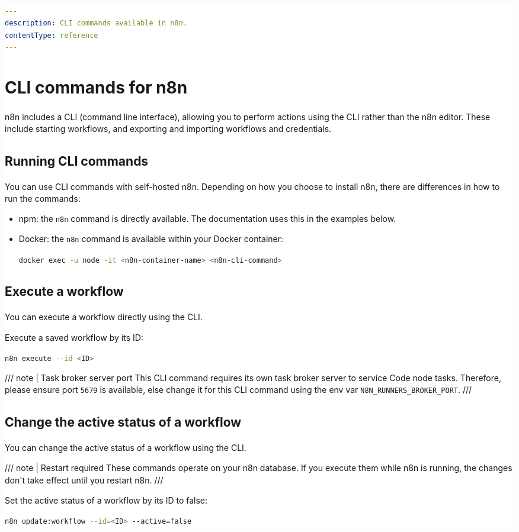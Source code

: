 ```yaml
---
description: CLI commands available in n8n.
contentType: reference
---
```


# CLI commands for n8n

n8n includes a CLI (command line interface), allowing you to perform actions using the CLI rather than the n8n editor. These include starting workflows, and exporting and importing workflows and credentials.

## Running CLI commands

You can use CLI commands with self-hosted n8n. Depending on how you choose to install n8n, there are differences in how to run the commands:

* npm: the `n8n` command is directly available. The documentation uses this in the examples below.
* Docker: the `n8n` command is available within your Docker container:

    ```sh
    docker exec -u node -it <n8n-container-name> <n8n-cli-command>
    ```

## Execute a workflow

You can execute a workflow directly using the CLI.

Execute a saved workflow by its ID:

```bash
n8n execute --id <ID>
```

/// note | Task broker server port
This CLI command requires its own task broker server to service Code node tasks. Therefore, please ensure port `5679` is available, else change it for this CLI command using the env var `N8N_RUNNERS_BROKER_PORT`.
///

## Change the active status of a workflow

You can change the active status of a workflow using the CLI.

/// note | Restart required
These commands operate on your n8n database. If you execute them while n8n is running, the changes don't take effect until you restart n8n.
///

Set the active status of a workflow by its ID to false:

```bash
n8n update:workflow --id=<ID> --active=false
```
